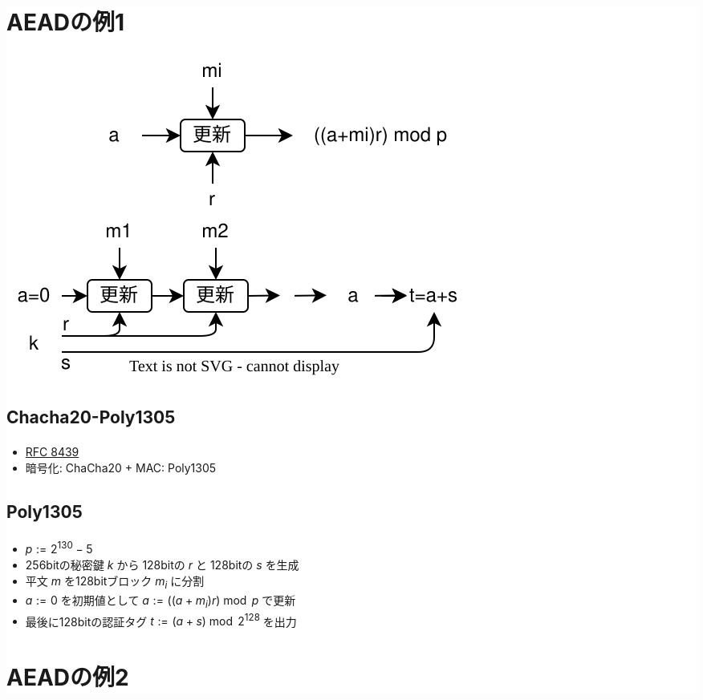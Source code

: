 # AEADの例1

![w:700px](images/lec-poly1305.drawio.svg)
## Chacha20-Poly1305
- [RFC 8439](https://datatracker.ietf.org/doc/html/rfc8439)
- 暗号化: ChaCha20 + MAC: Poly1305
## Poly1305
- $p:=2^{130}-5$
- 256bitの秘密鍵 $k$ から
128bitの $r$ と 128bitの $s$ を生成
- 平文 $m$ を128bitブロック $m_i$ に分割
- $a:=0$ を初期値として
$a:=((a+ m_i)r) \bmod{p}$ で更新
- 最後に128bitの認証タグ $t:=(a+s) \bmod{2^{128}}$ を出力

# AEADの例2
